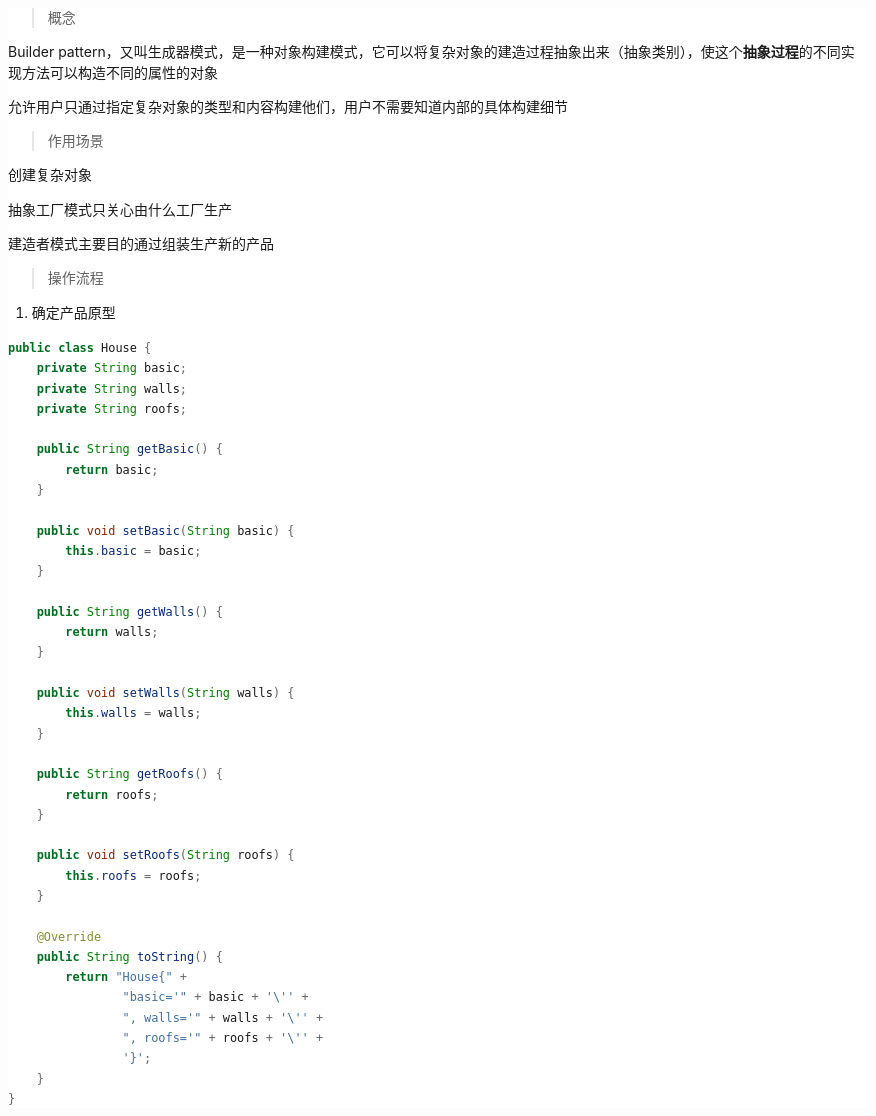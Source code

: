 > 概念

Builder pattern，又叫生成器模式，是一种对象构建模式，它可以将复杂对象的建造过程抽象出来（抽象类别），使这个**抽象过程**的不同实现方法可以构造不同的属性的对象

允许用户只通过指定复杂对象的类型和内容构建他们，用户不需要知道内部的具体构建细节

> 作用场景

创建复杂对象

抽象工厂模式只关心由什么工厂生产

建造者模式主要目的通过组装生产新的产品

> 操作流程

1. 确定产品原型

```java
public class House {
    private String basic;
    private String walls;
    private String roofs;

    public String getBasic() {
        return basic;
    }

    public void setBasic(String basic) {
        this.basic = basic;
    }

    public String getWalls() {
        return walls;
    }

    public void setWalls(String walls) {
        this.walls = walls;
    }

    public String getRoofs() {
        return roofs;
    }

    public void setRoofs(String roofs) {
        this.roofs = roofs;
    }

    @Override
    public String toString() {
        return "House{" +
                "basic='" + basic + '\'' +
                ", walls='" + walls + '\'' +
                ", roofs='" + roofs + '\'' +
                '}';
    }
}
```
